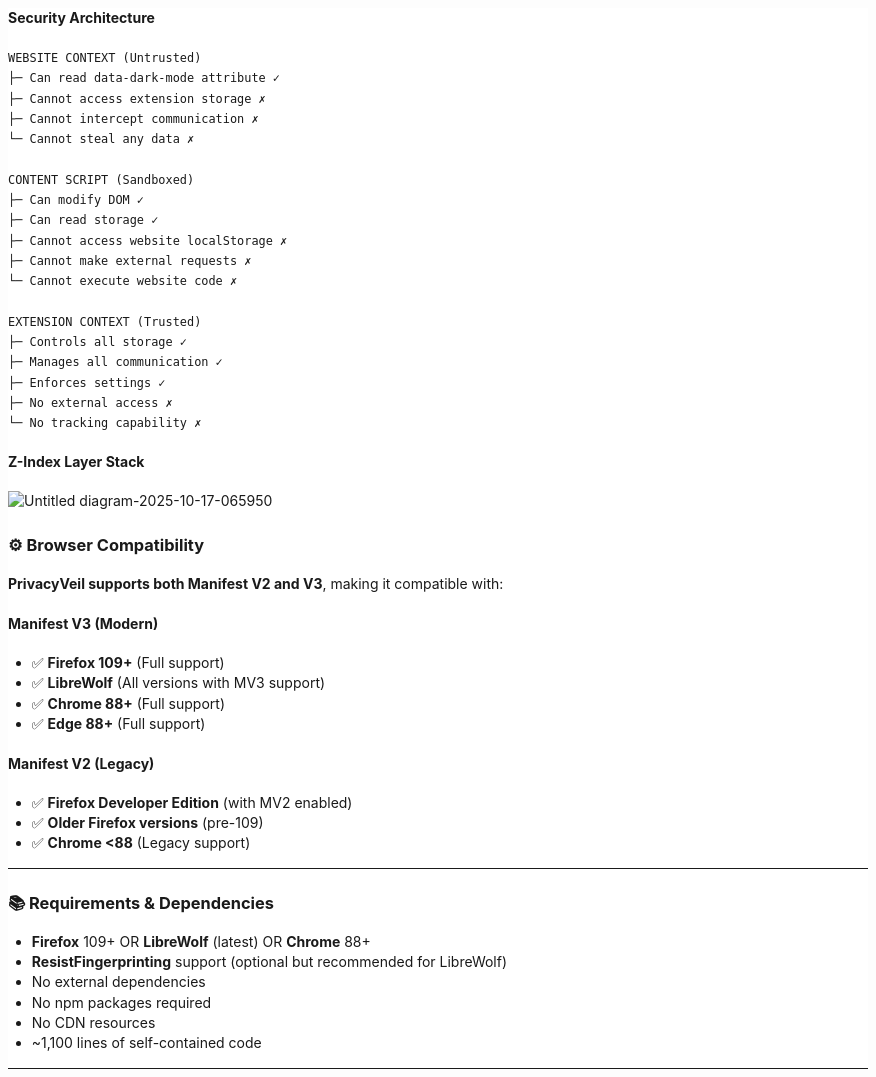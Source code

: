 #### Security Architecture

```
WEBSITE CONTEXT (Untrusted)
├─ Can read data-dark-mode attribute ✓
├─ Cannot access extension storage ✗
├─ Cannot intercept communication ✗
└─ Cannot steal any data ✗

CONTENT SCRIPT (Sandboxed)
├─ Can modify DOM ✓
├─ Can read storage ✓
├─ Cannot access website localStorage ✗
├─ Cannot make external requests ✗
└─ Cannot execute website code ✗

EXTENSION CONTEXT (Trusted)
├─ Controls all storage ✓
├─ Manages all communication ✓
├─ Enforces settings ✓
├─ No external access ✗
└─ No tracking capability ✗
```

#### Z-Index Layer Stack


<img width="2892" height="440" alt="Untitled diagram-2025-10-17-065950" src="https://github.com/user-attachments/assets/e8da6e3e-e21d-4f6f-b06b-a511f32447c2" />


### ⚙️ Browser Compatibility

**PrivacyVeil supports both Manifest V2 and V3**, making it compatible with:

#### Manifest V3 (Modern)
- ✅ **Firefox 109+** (Full support)
- ✅ **LibreWolf** (All versions with MV3 support)
- ✅ **Chrome 88+** (Full support)
- ✅ **Edge 88+** (Full support)

#### Manifest V2 (Legacy)
- ✅ **Firefox Developer Edition** (with MV2 enabled)
- ✅ **Older Firefox versions** (pre-109)
- ✅ **Chrome <88** (Legacy support)

---

### 📚 Requirements & Dependencies

- **Firefox** 109+ OR **LibreWolf** (latest) OR **Chrome** 88+
- **ResistFingerprinting** support (optional but recommended for LibreWolf)
- No external dependencies
- No npm packages required
- No CDN resources
- ~1,100 lines of self-contained code

---